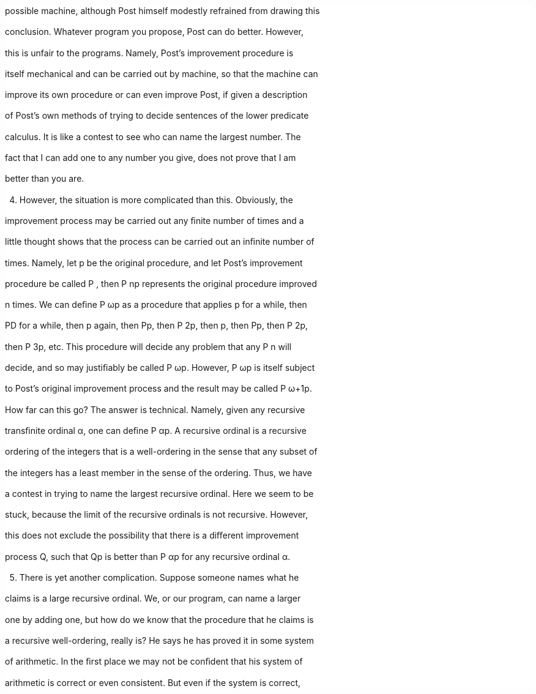possible machine, although Post himself modestly refrained from drawing this

conclusion. Whatever program you propose, Post can do better. However,

this is unfair to the programs. Namely, Post’s improvement procedure is

itself mechanical and can be carried out by machine, so that the machine can

improve its own procedure or can even improve Post, if given a description

of Post’s own methods of trying to decide sentences of the lower predicate

calculus. It is like a contest to see who can name the largest number. The

fact that I can add one to any number you give, does not prove that I am

better than you are.

4) However, the situation is more complicated than this. Obviously, the

improvement process may be carried out any ﬁnite number of times and a

little thought shows that the process can be carried out an inﬁnite number of

times. Namely, let p be the original procedure, and let Post’s improvement

procedure be called P , then P np represents the original procedure improved

n times. We can deﬁne P ωp as a procedure that applies p for a while, then

PD for a while, then p again, then Pp, then P 2p, then p, then Pp, then P 2p,

then P 3p, etc. This procedure will decide any problem that any P n will

decide, and so may justiﬁably be called P ωp. However, P ωp is itself subject

to Post’s original improvement process and the result may be called P ω+1p.

How far can this go? The answer is technical. Namely, given any recursive

transﬁnite ordinal α, one can deﬁne P αp. A recursive ordinal is a recursive

ordering of the integers that is a well-ordering in the sense that any subset of

the integers has a least member in the sense of the ordering. Thus, we have

a contest in trying to name the largest recursive ordinal. Here we seem to be

stuck, because the limit of the recursive ordinals is not recursive. However,

this does not exclude the possibility that there is a diﬀerent improvement

process Q, such that Qp is better than P αp for any recursive ordinal α.

5) There is yet another complication. Suppose someone names what he

claims is a large recursive ordinal. We, or our program, can name a larger

one by adding one, but how do we know that the procedure that he claims is

a recursive well-ordering, really is? He says he has proved it in some system

of arithmetic. In the ﬁrst place we may not be conﬁdent that his system of

arithmetic is correct or even consistent. But even if the system is correct,
